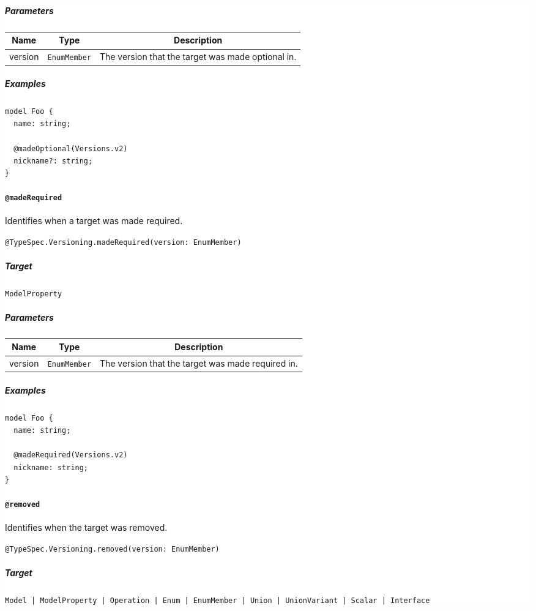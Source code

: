 ##### Parameters

| Name    | Type         | Description                                       |
| ------- | ------------ | ------------------------------------------------- |
| version | `EnumMember` | The version that the target was made optional in. |

##### Examples

```tsp
model Foo {
  name: string;

  @madeOptional(Versions.v2)
  nickname?: string;
}
```

#### `@madeRequired`

Identifies when a target was made required.

```typespec
@TypeSpec.Versioning.madeRequired(version: EnumMember)
```

##### Target

`ModelProperty`

##### Parameters

| Name    | Type         | Description                                       |
| ------- | ------------ | ------------------------------------------------- |
| version | `EnumMember` | The version that the target was made required in. |

##### Examples

```tsp
model Foo {
  name: string;

  @madeRequired(Versions.v2)
  nickname: string;
}
```

#### `@removed`

Identifies when the target was removed.

```typespec
@TypeSpec.Versioning.removed(version: EnumMember)
```

##### Target

`Model | ModelProperty | Operation | Enum | EnumMember | Union | UnionVariant | Scalar | Interface`
